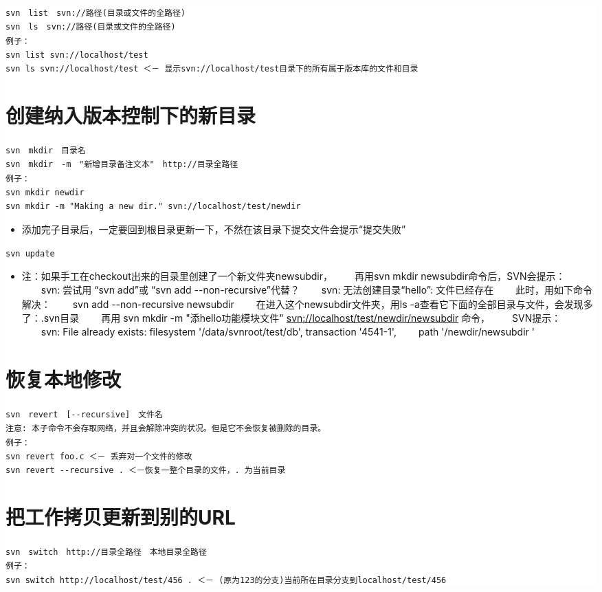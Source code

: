 ```shell
svn　list　svn://路径(目录或文件的全路径)
svn　ls　svn://路径(目录或文件的全路径)
例子：
svn list svn://localhost/test
svn ls svn://localhost/test ＜－ 显示svn://localhost/test目录下的所有属于版本库的文件和目录 
```

# 创建纳入版本控制下的新目录

```shell
svn　mkdir　目录名
svn　mkdir　-m　"新增目录备注文本"　http://目录全路径
例子：
svn mkdir newdir
svn mkdir -m "Making a new dir." svn://localhost/test/newdir 
```

- 添加完子目录后，一定要回到根目录更新一下，不然在该目录下提交文件会提示“提交失败”

```shell
svn update
```

- 注：如果手工在checkout出来的目录里创建了一个新文件夹newsubdir，
  　　再用svn mkdir newsubdir命令后，SVN会提示：
  　　svn: 尝试用 “svn add”或 “svn add --non-recursive”代替？
  　　svn: 无法创建目录“hello”: 文件已经存在
  　　此时，用如下命令解决：
  　　svn add --non-recursive newsubdir
  　　在进入这个newsubdir文件夹，用ls -a查看它下面的全部目录与文件，会发现多了：.svn目录
  　　再用 svn mkdir -m "添hello功能模块文件" [svn://localhost/test/newdir/newsubdir](svn://localhost/test/newdir/newsubdir) 命令，
  　　SVN提示：
  　　svn: File already exists: filesystem '/data/svnroot/test/db', transaction '4541-1',
  　　path '/newdir/newsubdir '

# 恢复本地修改

```shell
svn　revert　[--recursive]　文件名
注意: 本子命令不会存取网络，并且会解除冲突的状况。但是它不会恢复被删除的目录。
例子：
svn revert foo.c ＜－ 丢弃对一个文件的修改
svn revert --recursive . ＜－恢复一整个目录的文件，. 为当前目录 
```

# 把工作拷贝更新到别的URL

```shell
svn　switch　http://目录全路径　本地目录全路径
例子：
svn switch http://localhost/test/456 . ＜－ (原为123的分支)当前所在目录分支到localhost/test/456
```
